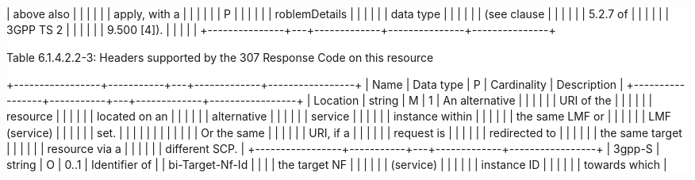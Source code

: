 | above also    |   |             |               |               |
| apply, with a |   |             |               |               |
| P             |   |             |               |               |
| roblemDetails |   |             |               |               |
| data type     |   |             |               |               |
| (see clause   |   |             |               |               |
| 5.2.7 of      |   |             |               |               |
| 3GPP TS 2     |   |             |               |               |
| 9.500 \[4\]). |   |             |               |               |
+---------------+---+-------------+---------------+---------------+

Table 6.1.4.2.2-3: Headers supported by the 307 Response Code on this
resource

+-----------------+-----------+---+-------------+-----------------+
| Name            | Data type | P | Cardinality | Description     |
+-----------------+-----------+---+-------------+-----------------+
| Location        | string    | M | 1           | An alternative  |
|                 |           |   |             | URI of the      |
|                 |           |   |             | resource        |
|                 |           |   |             | located on an   |
|                 |           |   |             | alternative     |
|                 |           |   |             | service         |
|                 |           |   |             | instance within |
|                 |           |   |             | the same LMF or |
|                 |           |   |             | LMF (service)   |
|                 |           |   |             | set.            |
|                 |           |   |             |                 |
|                 |           |   |             | Or the same     |
|                 |           |   |             | URI, if a       |
|                 |           |   |             | request is      |
|                 |           |   |             | redirected to   |
|                 |           |   |             | the same target |
|                 |           |   |             | resource via a  |
|                 |           |   |             | different SCP.  |
+-----------------+-----------+---+-------------+-----------------+
| 3gpp-S          | string    | O | 0..1        | Identifier of   |
| bi-Target-Nf-Id |           |   |             | the target NF   |
|                 |           |   |             | (service)       |
|                 |           |   |             | instance ID     |
|                 |           |   |             | towards which   |